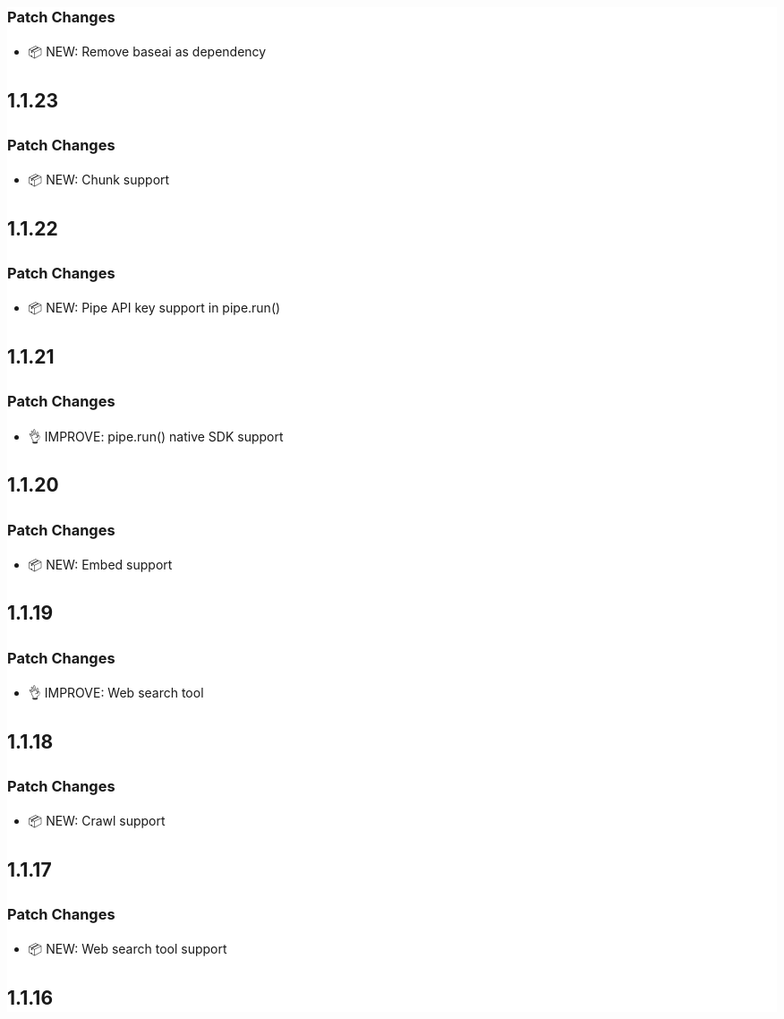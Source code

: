 ### Patch Changes

- 📦 NEW: Remove baseai as dependency

## 1.1.23

### Patch Changes

- 📦 NEW: Chunk support

## 1.1.22

### Patch Changes

- 📦 NEW: Pipe API key support in pipe.run()

## 1.1.21

### Patch Changes

- 👌 IMPROVE: pipe.run() native SDK support

## 1.1.20

### Patch Changes

- 📦 NEW: Embed support

## 1.1.19

### Patch Changes

- 👌 IMPROVE: Web search tool

## 1.1.18

### Patch Changes

- 📦 NEW: Crawl support

## 1.1.17

### Patch Changes

- 📦 NEW: Web search tool support

## 1.1.16
